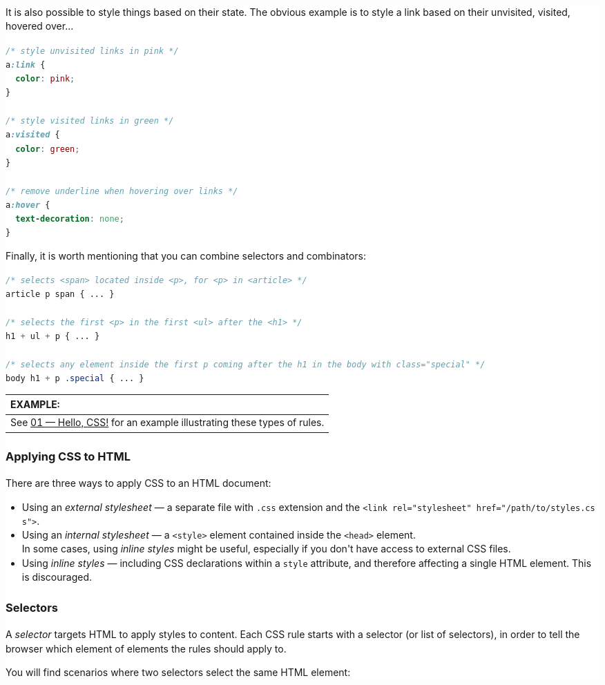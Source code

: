 It is also possible to style things based on their state. The obvious example is to style a link based on their unvisited, visited, hovered over...

```css
/* style unvisited links in pink */
a:link {
  color: pink;
}

/* style visited links in green */
a:visited {
  color: green;
}

/* remove underline when hovering over links */
a:hover {
  text-decoration: none;
}
```

Finally, it is worth mentioning that you can combine selectors and combinators:

```css
/* selects <span> located inside <p>, for <p> in <article> */
article p span { ... }

/* selects the first <p> in the first <ul> after the <h1> */
h1 + ul + p { ... }

/* selects any element inside the first p coming after the h1 in the body with class="special" */
body h1 + p .special { ... }
```

| EXAMPLE: |
| :------- |
| See [01 &mdash; Hello, CSS!](01-hello-css) for an example illustrating these types of rules. |

### Applying CSS to HTML

There are three ways to apply CSS to an HTML document:
+ Using an *external stylesheet* &mdash; a separate file with `.css` extension and the `<link rel="stylesheet" href="/path/to/styles.css">`.
+ Using an *internal stylesheet* &mdash; a `<style>` element contained inside the `<head>` element.<br>In some cases, using *inline styles* might be useful, especially if you don't have access to external CSS files.
+ Using *inline styles* &mdash; including CSS declarations within a `style` attribute, and therefore affecting a single HTML element. This is discouraged.

### Selectors

A *selector* targets HTML to apply styles to content. Each CSS rule starts with a selector (or list of selectors), in order to tell the browser which element of elements the rules should apply to.

You will find scenarios where two selectors select the same HTML element:
